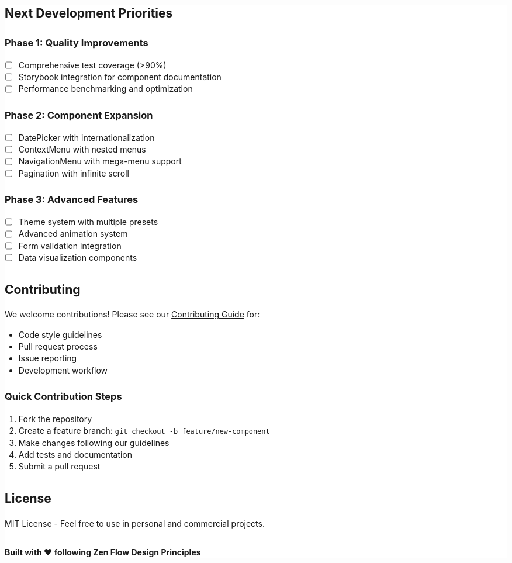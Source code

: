 ## Next Development Priorities

### Phase 1: Quality Improvements
- [ ] Comprehensive test coverage (>90%)
- [ ] Storybook integration for component documentation
- [ ] Performance benchmarking and optimization

### Phase 2: Component Expansion
- [ ] DatePicker with internationalization
- [ ] ContextMenu with nested menus
- [ ] NavigationMenu with mega-menu support
- [ ] Pagination with infinite scroll

### Phase 3: Advanced Features
- [ ] Theme system with multiple presets
- [ ] Advanced animation system
- [ ] Form validation integration
- [ ] Data visualization components

## Contributing

We welcome contributions! Please see our [Contributing Guide](../CONTRIBUTING.md) for:
- Code style guidelines
- Pull request process
- Issue reporting
- Development workflow

### Quick Contribution Steps

1. Fork the repository
2. Create a feature branch: `git checkout -b feature/new-component`
3. Make changes following our guidelines
4. Add tests and documentation
5. Submit a pull request

## License

MIT License - Feel free to use in personal and commercial projects.

---

**Built with ❤️ following Zen Flow Design Principles**
